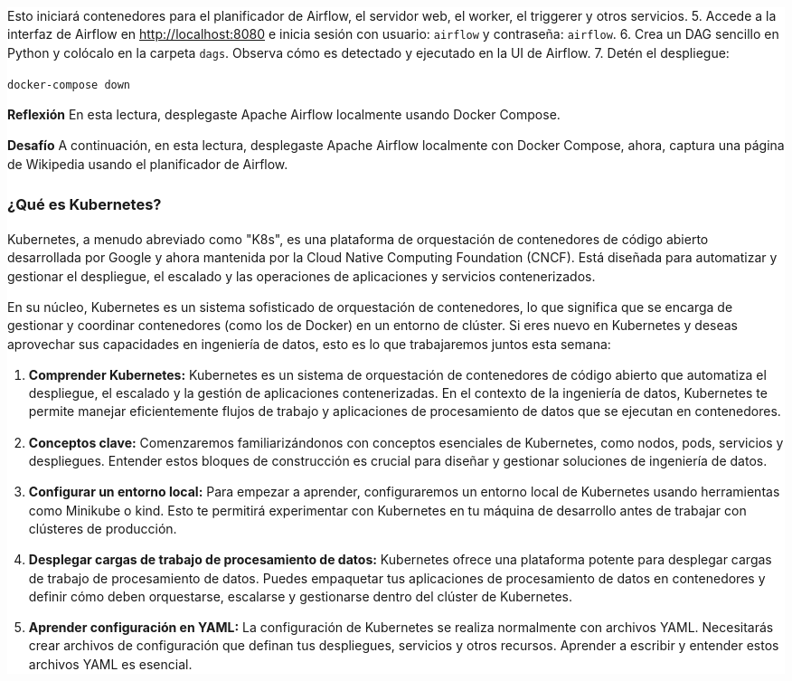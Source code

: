    Esto iniciará contenedores para el planificador de Airflow, el servidor web, el worker, el triggerer y otros servicios.
5. Accede a la interfaz de Airflow en [http://localhost:8080](http://localhost:8080) e inicia sesión con usuario: `airflow` y contraseña: `airflow`.
6. Crea un DAG sencillo en Python y colócalo en la carpeta `dags`. Observa cómo es detectado y ejecutado en la UI de Airflow.
7. Detén el despliegue:

   ```bash
   docker-compose down
   ```

**Reflexión**
En esta lectura, desplegaste Apache Airflow localmente usando Docker Compose.

**Desafío**
A continuación, en esta lectura, desplegaste Apache Airflow localmente con Docker Compose,  ahora, captura una página de Wikipedia usando el planificador de 
Airflow. 

### **¿Qué es Kubernetes?**

Kubernetes, a menudo abreviado como "K8s", es una plataforma de orquestación de contenedores de código abierto desarrollada por Google y ahora mantenida por la Cloud Native Computing Foundation (CNCF). Está diseñada para automatizar y gestionar el despliegue, el escalado y las operaciones de aplicaciones y servicios contenerizados.

En su núcleo, Kubernetes es un sistema sofisticado de orquestación de contenedores, lo que significa que se encarga de gestionar y coordinar contenedores (como los de Docker) en un entorno de clúster. Si eres nuevo en Kubernetes y deseas aprovechar sus capacidades en ingeniería de datos, esto es lo que trabajaremos juntos esta semana:

1. **Comprender Kubernetes:**
   Kubernetes es un sistema de orquestación de contenedores de código abierto que automatiza el despliegue, el escalado y la gestión de aplicaciones contenerizadas. En el contexto de la ingeniería de datos, Kubernetes te permite manejar eficientemente flujos de trabajo y aplicaciones de procesamiento de datos que se ejecutan en contenedores.

2. **Conceptos clave:**
   Comenzaremos familiarizándonos con conceptos esenciales de Kubernetes, como nodos, pods, servicios y despliegues. Entender estos bloques de construcción es crucial para diseñar y gestionar soluciones de ingeniería de datos.

3. **Configurar un entorno local:**
   Para empezar a aprender, configuraremos un entorno local de Kubernetes usando herramientas como Minikube o kind. Esto te permitirá experimentar con Kubernetes en tu máquina de desarrollo antes de trabajar con clústeres de producción.

4. **Desplegar cargas de trabajo de procesamiento de datos:**
   Kubernetes ofrece una plataforma potente para desplegar cargas de trabajo de procesamiento de datos. Puedes empaquetar tus aplicaciones de procesamiento de datos en contenedores y definir cómo deben orquestarse, escalarse y gestionarse dentro del clúster de Kubernetes.

5. **Aprender configuración en YAML:**
   La configuración de Kubernetes se realiza normalmente con archivos YAML. Necesitarás crear archivos de configuración que definan tus despliegues, servicios y otros recursos. Aprender a escribir y entender estos archivos YAML es esencial.
